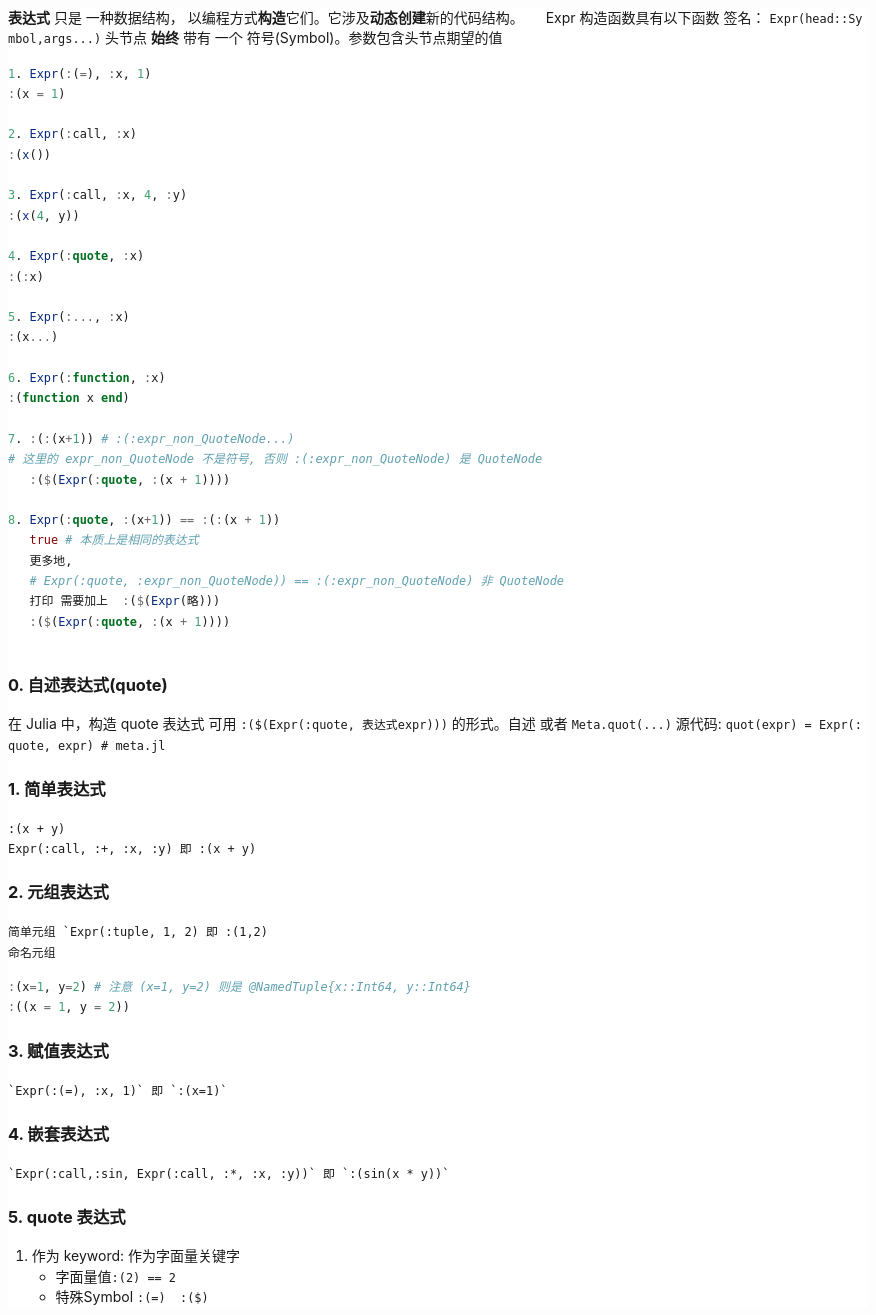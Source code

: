 **表达式** 只是 一种数据结构， 以编程方式**构造**它们。它涉及**动态创建**新的代码结构。 
　 
Expr 构造函数具有以下函数 签名： 
`Expr(head::Symbol,args...)`
头节点 **始终** 带有 一个 符号(Symbol)。参数包含头节点期望的值

```julia
1. Expr(:(=), :x, 1)
:(x = 1)

2. Expr(:call, :x)
:(x())

3. Expr(:call, :x, 4, :y)
:(x(4, y))

4. Expr(:quote, :x)
:(:x)

5. Expr(:..., :x)
:(x...)

6. Expr(:function, :x)
:(function x end)

7. :(:(x+1)) # :(:expr_non_QuoteNode...)
# 这里的 expr_non_QuoteNode 不是符号, 否则 :(:expr_non_QuoteNode) 是 QuoteNode
   :($(Expr(:quote, :(x + 1))))

8. Expr(:quote, :(x+1)) == :(:(x + 1))
   true # 本质上是相同的表达式
   更多地, 
   # Expr(:quote, :expr_non_QuoteNode)) == :(:expr_non_QuoteNode) 非 QuoteNode
   打印 需要加上  :($(Expr(略)))
   :($(Expr(:quote, :(x + 1))))
 
```

### 0. 自述表达式(quote)
在 Julia 中，构造 quote 表达式 可用 `:($(Expr(:quote, 表达式expr)))` 的形式。自述
或者 `Meta.quot(...)`
源代码: `quot(expr) = Expr(:quote, expr) # meta.jl`
### 1. 简单表达式 
	:(x + y)
	Expr(:call, :+, :x, :y) 即 :(x + y)
### 2. 元组表达式
	简单元组 `Expr(:tuple, 1, 2) 即 :(1,2)
	命名元组
```julia
:(x=1, y=2) # 注意 (x=1, y=2) 则是 @NamedTuple{x::Int64, y::Int64}
:((x = 1, y = 2))	
```
### 3. 赋值表达式
	`Expr(:(=), :x, 1)` 即 `:(x=1)`
### 4. 嵌套表达式 
	`Expr(:call,:sin, Expr(:call, :*, :x, :y))` 即 `:(sin(x * y))`
### 5. quote 表达式
1. 作为 keyword:
	作为字面量关键字
	- 字面量值`:(2) == 2`
	- 特殊Symbol `:(=)  :($)` 
